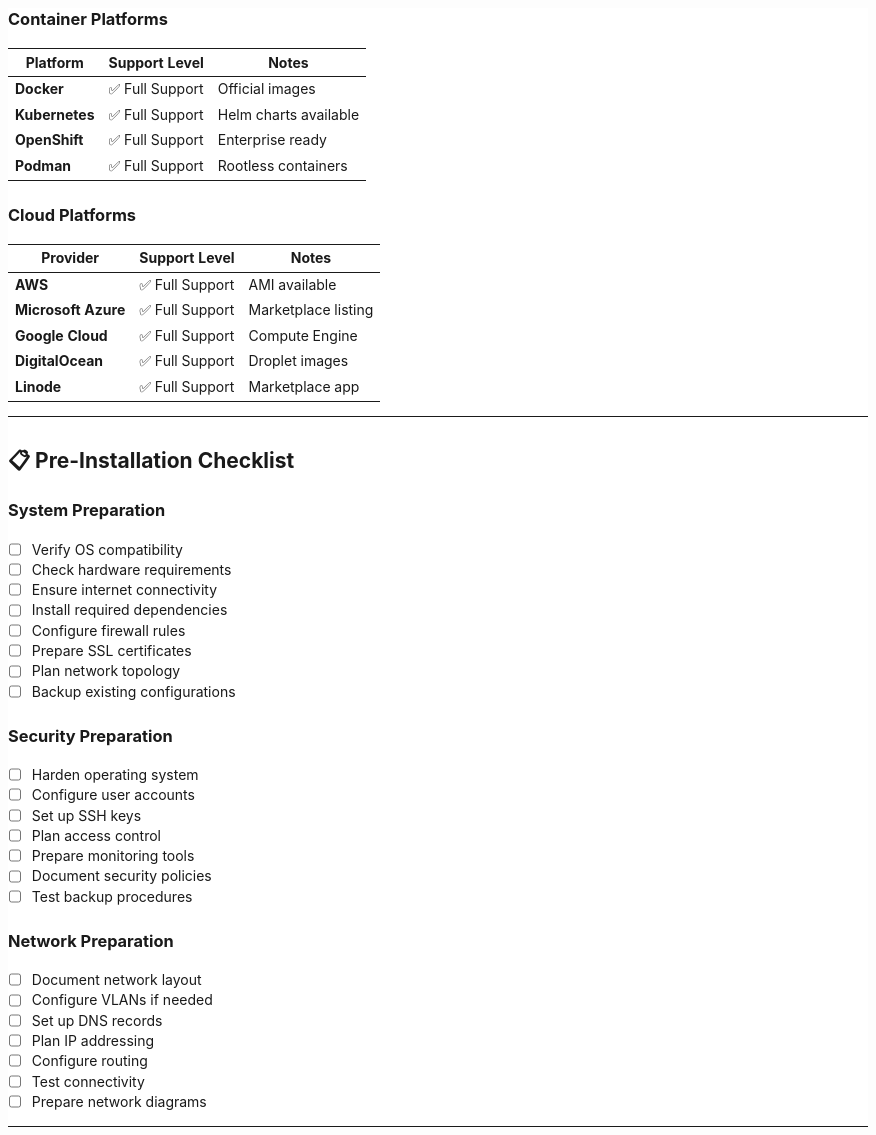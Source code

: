 ### **Container Platforms**
| Platform | Support Level | Notes |
|----------|---------------|-------|
| **Docker** | ✅ Full Support | Official images |
| **Kubernetes** | ✅ Full Support | Helm charts available |
| **OpenShift** | ✅ Full Support | Enterprise ready |
| **Podman** | ✅ Full Support | Rootless containers |

### **Cloud Platforms**
| Provider | Support Level | Notes |
|----------|---------------|-------|
| **AWS** | ✅ Full Support | AMI available |
| **Microsoft Azure** | ✅ Full Support | Marketplace listing |
| **Google Cloud** | ✅ Full Support | Compute Engine |
| **DigitalOcean** | ✅ Full Support | Droplet images |
| **Linode** | ✅ Full Support | Marketplace app |

---

## 📋 **Pre-Installation Checklist**

### **System Preparation**
- [ ] Verify OS compatibility
- [ ] Check hardware requirements
- [ ] Ensure internet connectivity
- [ ] Install required dependencies
- [ ] Configure firewall rules
- [ ] Prepare SSL certificates
- [ ] Plan network topology
- [ ] Backup existing configurations

### **Security Preparation**
- [ ] Harden operating system
- [ ] Configure user accounts
- [ ] Set up SSH keys
- [ ] Plan access control
- [ ] Prepare monitoring tools
- [ ] Document security policies
- [ ] Test backup procedures

### **Network Preparation**
- [ ] Document network layout
- [ ] Configure VLANs if needed
- [ ] Set up DNS records
- [ ] Plan IP addressing
- [ ] Configure routing
- [ ] Test connectivity
- [ ] Prepare network diagrams

---